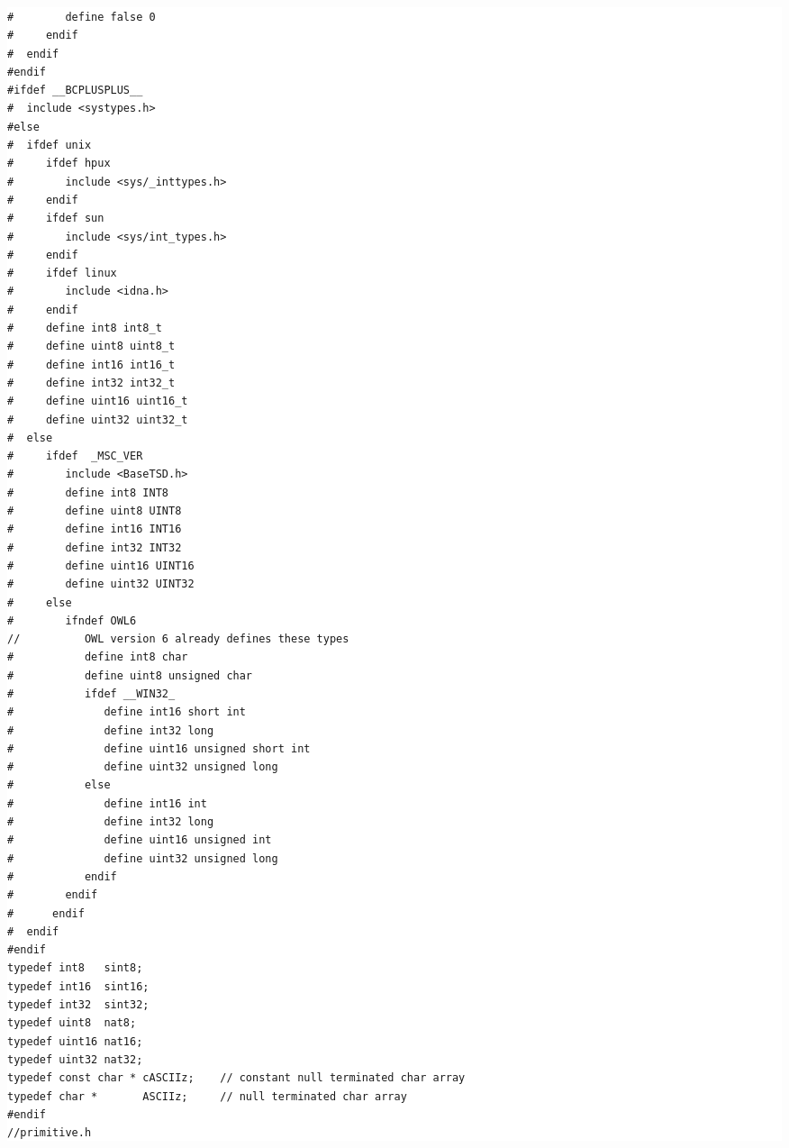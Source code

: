 ```
#        define false 0
#     endif
#  endif
#endif
#ifdef __BCPLUSPLUS__
#  include <systypes.h>
#else
#  ifdef unix
#     ifdef hpux
#        include <sys/_inttypes.h>
#     endif
#     ifdef sun
#        include <sys/int_types.h>
#     endif
#     ifdef linux
#        include <idna.h>
#     endif
#     define int8 int8_t
#     define uint8 uint8_t
#     define int16 int16_t
#     define int32 int32_t
#     define uint16 uint16_t
#     define uint32 uint32_t
#  else
#     ifdef  _MSC_VER
#        include <BaseTSD.h>
#        define int8 INT8
#        define uint8 UINT8
#        define int16 INT16
#        define int32 INT32
#        define uint16 UINT16
#        define uint32 UINT32
#     else
#        ifndef OWL6
//          OWL version 6 already defines these types
#           define int8 char
#           define uint8 unsigned char
#           ifdef __WIN32_
#              define int16 short int
#              define int32 long
#              define uint16 unsigned short int
#              define uint32 unsigned long
#           else
#              define int16 int
#              define int32 long
#              define uint16 unsigned int
#              define uint32 unsigned long
#           endif
#        endif
#      endif
#  endif
#endif
typedef int8   sint8;
typedef int16  sint16;
typedef int32  sint32;
typedef uint8  nat8;
typedef uint16 nat16;
typedef uint32 nat32;
typedef const char * cASCIIz;    // constant null terminated char array
typedef char *       ASCIIz;     // null terminated char array
#endif
//primitive.h 
```
